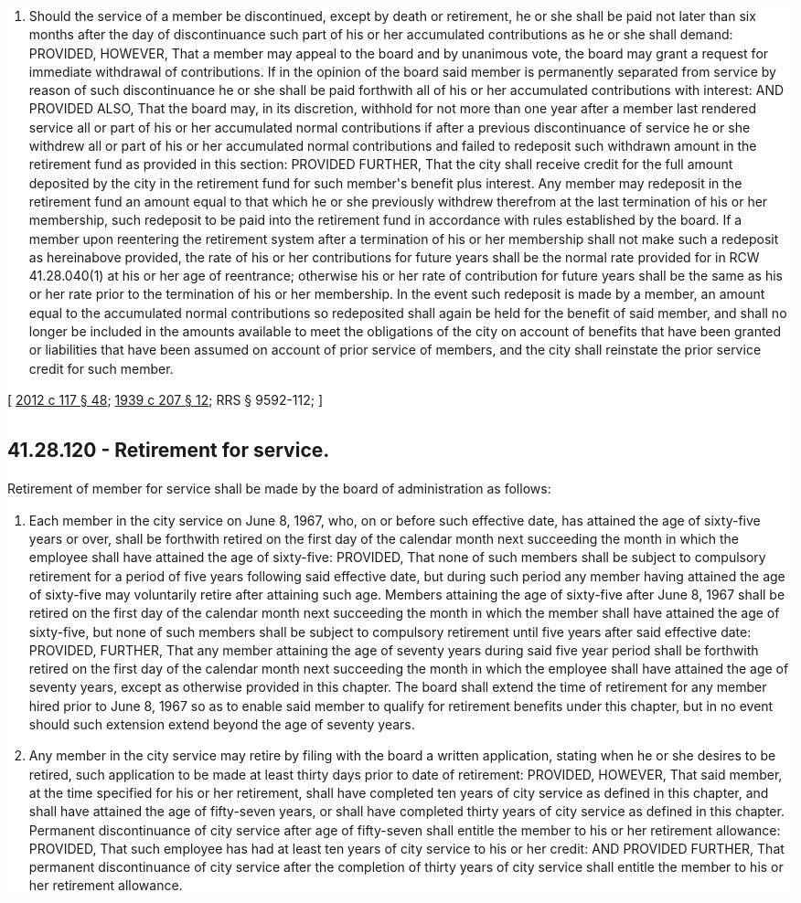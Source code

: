 1. Should the service of a member be discontinued, except by death or retirement, he or she shall be paid not later than six months after the day of discontinuance such part of his or her accumulated contributions as he or she shall demand: PROVIDED, HOWEVER, That a member may appeal to the board and by unanimous vote, the board may grant a request for immediate withdrawal of contributions. If in the opinion of the board said member is permanently separated from service by reason of such discontinuance he or she shall be paid forthwith all of his or her accumulated contributions with interest: AND PROVIDED ALSO, That the board may, in its discretion, withhold for not more than one year after a member last rendered service all or part of his or her accumulated normal contributions if after a previous discontinuance of service he or she withdrew all or part of his or her accumulated normal contributions and failed to redeposit such withdrawn amount in the retirement fund as provided in this section: PROVIDED FURTHER, That the city shall receive credit for the full amount deposited by the city in the retirement fund for such member's benefit plus interest. Any member may redeposit in the retirement fund an amount equal to that which he or she previously withdrew therefrom at the last termination of his or her membership, such redeposit to be paid into the retirement fund in accordance with rules established by the board. If a member upon reentering the retirement system after a termination of his or her membership shall not make such a redeposit as hereinabove provided, the rate of his or her contributions for future years shall be the normal rate provided for in RCW 41.28.040(1) at his or her age of reentrance; otherwise his or her rate of contribution for future years shall be the same as his or her rate prior to the termination of his or her membership. In the event such redeposit is made by a member, an amount equal to the accumulated normal contributions so redeposited shall again be held for the benefit of said member, and shall no longer be included in the amounts available to meet the obligations of the city on account of benefits that have been granted or liabilities that have been assumed on account of prior service of members, and the city shall reinstate the prior service credit for such member.

\[ [2012 c 117 § 48](http://lawfilesext.leg.wa.gov/biennium/2011-12/Pdf/Bills/Session%20Laws/Senate/6095.SL.pdf?cite=2012%20c%20117%20§%2048); [1939 c 207 § 12](http://leg.wa.gov/CodeReviser/documents/sessionlaw/1939c207.pdf?cite=1939%20c%20207%20§%2012); RRS § 9592-112; \]

## 41.28.120 - Retirement for service.
Retirement of member for service shall be made by the board of administration as follows:

1. Each member in the city service on June 8, 1967, who, on or before such effective date, has attained the age of sixty-five years or over, shall be forthwith retired on the first day of the calendar month next succeeding the month in which the employee shall have attained the age of sixty-five: PROVIDED, That none of such members shall be subject to compulsory retirement for a period of five years following said effective date, but during such period any member having attained the age of sixty-five may voluntarily retire after attaining such age. Members attaining the age of sixty-five after June 8, 1967 shall be retired on the first day of the calendar month next succeeding the month in which the member shall have attained the age of sixty-five, but none of such members shall be subject to compulsory retirement until five years after said effective date: PROVIDED, FURTHER, That any member attaining the age of seventy years during said five year period shall be forthwith retired on the first day of the calendar month next succeeding the month in which the employee shall have attained the age of seventy years, except as otherwise provided in this chapter. The board shall extend the time of retirement for any member hired prior to June 8, 1967 so as to enable said member to qualify for retirement benefits under this chapter, but in no event should such extension extend beyond the age of seventy years.

2. Any member in the city service may retire by filing with the board a written application, stating when he or she desires to be retired, such application to be made at least thirty days prior to date of retirement: PROVIDED, HOWEVER, That said member, at the time specified for his or her retirement, shall have completed ten years of city service as defined in this chapter, and shall have attained the age of fifty-seven years, or shall have completed thirty years of city service as defined in this chapter. Permanent discontinuance of city service after age of fifty-seven shall entitle the member to his or her retirement allowance: PROVIDED, That such employee has had at least ten years of city service to his or her credit: AND PROVIDED FURTHER, That permanent discontinuance of city service after the completion of thirty years of city service shall entitle the member to his or her retirement allowance.

